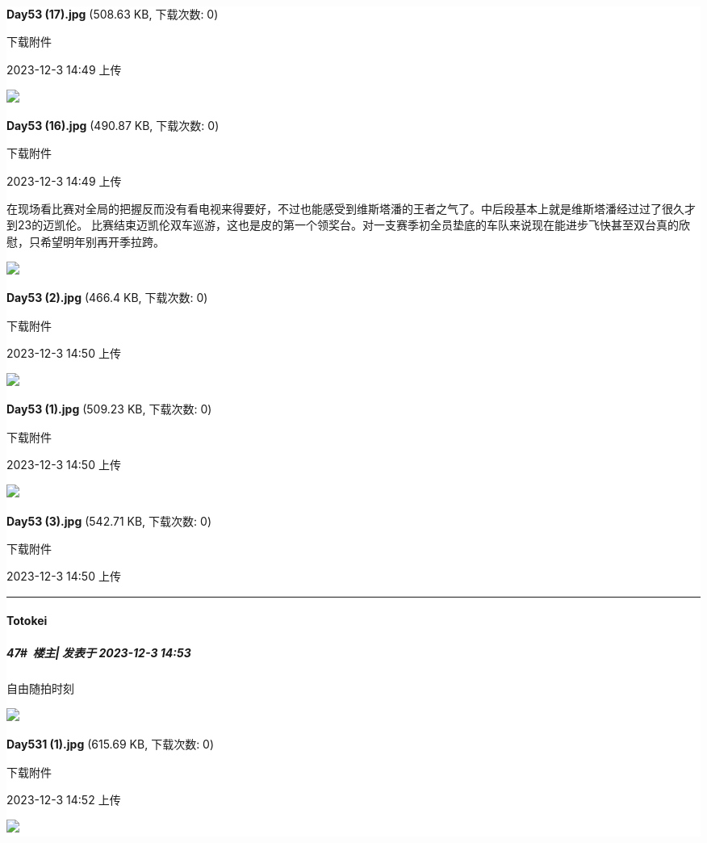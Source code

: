 <strong>Day53 (17).jpg</strong> (508.63 KB, 下载次数: 0)

下载附件

2023-12-3 14:49 上传

<img src="https://img.saraba1st.com/forum/202312/03/144926qwti9u2mtcmarwrh.jpg" referrerpolicy="no-referrer">

<strong>Day53 (16).jpg</strong> (490.87 KB, 下载次数: 0)

下载附件

2023-12-3 14:49 上传

 在现场看比赛对全局的把握反而没有看电视来得要好，不过也能感受到维斯塔潘的王者之气了。中后段基本上就是维斯塔潘经过过了很久才到23的迈凯伦。 比赛结束迈凯伦双车巡游，这也是皮的第一个领奖台。对一支赛季初全员垫底的车队来说现在能进步飞快甚至双台真的欣慰，只希望明年别再开季拉跨。

<img src="https://img.saraba1st.com/forum/202312/03/145037v7k49394d9244dfz.jpg" referrerpolicy="no-referrer">

<strong>Day53 (2).jpg</strong> (466.4 KB, 下载次数: 0)

下载附件

2023-12-3 14:50 上传

<img src="https://img.saraba1st.com/forum/202312/03/145037i5rnumolqne5r5oe.jpg" referrerpolicy="no-referrer">

<strong>Day53 (1).jpg</strong> (509.23 KB, 下载次数: 0)

下载附件

2023-12-3 14:50 上传

<img src="https://img.saraba1st.com/forum/202312/03/145037eb6l9z0lm6s060he.jpg" referrerpolicy="no-referrer">

<strong>Day53 (3).jpg</strong> (542.71 KB, 下载次数: 0)

下载附件

2023-12-3 14:50 上传

 

*****

####  Totokei  
##### 47#         楼主| 发表于 2023-12-3 14:53

自由随拍时刻

<img src="https://img.saraba1st.com/forum/202312/03/145252w267hbhe9d7g1qq2.jpg" referrerpolicy="no-referrer">

<strong>Day531 (1).jpg</strong> (615.69 KB, 下载次数: 0)

下载附件

2023-12-3 14:52 上传

<img src="https://img.saraba1st.com/forum/202312/03/145253mobossowzbnvz1wj.jpg" referrerpolicy="no-referrer">

